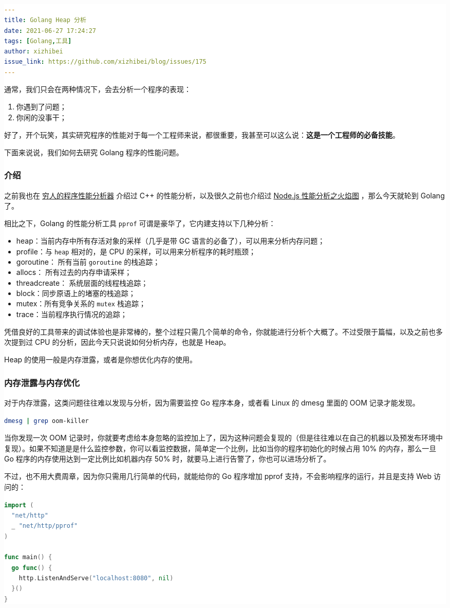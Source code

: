 ```yaml
---
title: Golang Heap 分析
date: 2021-06-27 17:24:27
tags: [Golang,工具]
author: xizhibei
issue_link: https://github.com/xizhibei/blog/issues/175
---
```



通常，我们只会在两种情况下，会去分析一个程序的表现：

1.  你遇到了问题；
2.  你闲的没事干；

好了，开个玩笑，其实研究程序的性能对于每一个工程师来说，都很重要，我甚至可以这么说：**这是一个工程师的必备技能**。

下面来说说，我们如何去研究 Golang 程序的性能问题。

### 介绍

之前我也在 [穷人的程序性能分析器](https://github.com/xizhibei/blog/issues/158) 介绍过 C++ 的性能分析，以及很久之前也介绍过 [Node.js 性能分析之火焰图](https://github.com/xizhibei/blog/issues/57) ，那么今天就轮到 Golang 了。

相比之下，Golang 的性能分析工具 `pprof` 可谓是豪华了，它内建支持以下几种分析：

-   heap：当前内存中所有存活对象的采样（几乎是带 GC 语言的必备了），可以用来分析内存问题；
-   profile：与 `heap` 相对的，是 CPU 的采样，可以用来分析程序的耗时瓶颈；
-   goroutine： 所有当前 `goroutine` 的栈追踪；
-   allocs： 所有过去的内存申请采样；
-   threadcreate： 系统层面的线程栈追踪；
-   block：同步原语上的堵塞的栈追踪；
-   mutex：所有竞争关系的 `mutex` 栈追踪；
-   trace：当前程序执行情况的追踪；

凭借良好的工具带来的调试体验也是非常棒的，整个过程只需几个简单的命令，你就能进行分析个大概了。不过受限于篇幅，以及之前也多次提到过 CPU 的分析，因此今天只说说如何分析内存，也就是 Heap。 

Heap 的使用一般是内存泄露，或者是你想优化内存的使用。

### 内存泄露与内存优化

对于内存泄露，这类问题往往难以发现与分析，因为需要监控 Go 程序本身，或者看 Linux 的 dmesg 里面的 OOM 记录才能发现。

```bash
dmesg | grep oom-killer
```

当你发现一次 OOM 记录时，你就要考虑给本身忽略的监控加上了，因为这种问题会复现的（但是往往难以在自己的机器以及预发布环境中复现）。如果不知道是是什么监控参数，你可以看监控数据，简单定一个比例，比如当你的程序初始化的时候占用 10% 的内存，那么一旦 Go 程序的内存使用达到一定比例比如机器内存 50% 时，就要马上进行告警了，你也可以进场分析了。

不过，也不用大费周章，因为你只需用几行简单的代码，就能给你的 Go 程序增加 pprof 支持，不会影响程序的运行，并且是支持 Web 访问的：

```go
import (
  "net/http"
  _ "net/http/pprof"
)

func main() {
  go func() {
    http.ListenAndServe("localhost:8080", nil)
  }()
}
```
